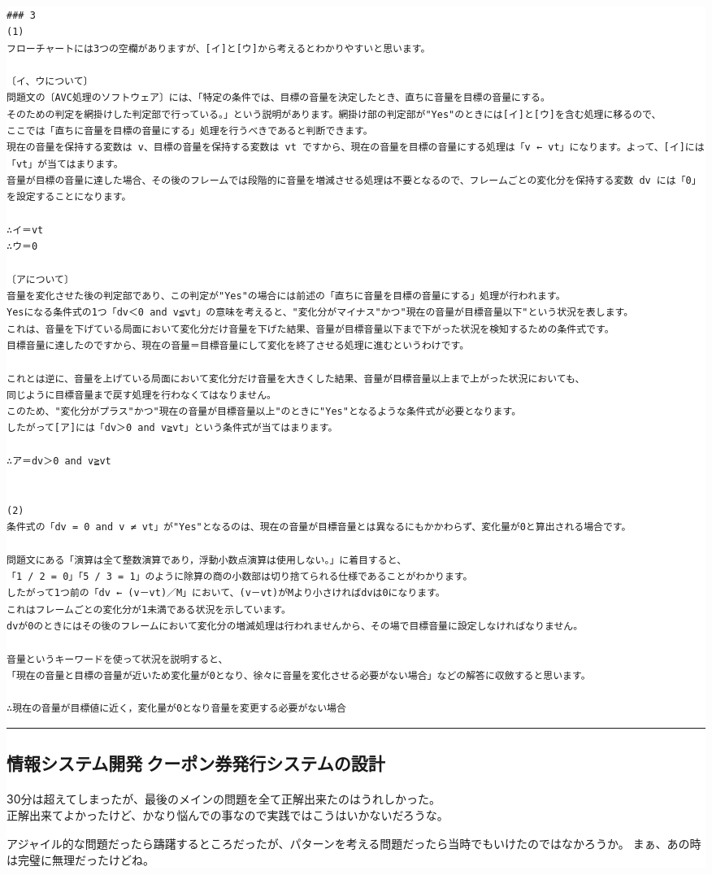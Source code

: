 ``` txt : 解説
### 3
(1)
フローチャートには3つの空欄がありますが、[イ]と[ウ]から考えるとわかりやすいと思います。

〔イ、ウについて〕
問題文の〔AVC処理のソフトウェア〕には、「特定の条件では、目標の音量を決定したとき、直ちに音量を目標の音量にする。
そのための判定を網掛けした判定部で行っている。」という説明があります。網掛け部の判定部が"Yes"のときには[イ]と[ウ]を含む処理に移るので、
ここでは「直ちに音量を目標の音量にする」処理を行うべきであると判断できます。
現在の音量を保持する変数は v、目標の音量を保持する変数は vt ですから、現在の音量を目標の音量にする処理は「v ← vt」になります。よって、[イ]には「vt」が当てはまります。
音量が目標の音量に達した場合、その後のフレームでは段階的に音量を増減させる処理は不要となるので、フレームごとの変化分を保持する変数 dv には「0」を設定することになります。

∴イ＝vt
∴ウ＝0

〔アについて〕
音量を変化させた後の判定部であり、この判定が"Yes"の場合には前述の「直ちに音量を目標の音量にする」処理が行われます。
Yesになる条件式の1つ「dv＜0 and v≦vt」の意味を考えると、"変化分がマイナス"かつ"現在の音量が目標音量以下"という状況を表します。
これは、音量を下げている局面において変化分だけ音量を下げた結果、音量が目標音量以下まで下がった状況を検知するための条件式です。
目標音量に達したのですから、現在の音量＝目標音量にして変化を終了させる処理に進むというわけです。

これとは逆に、音量を上げている局面において変化分だけ音量を大きくした結果、音量が目標音量以上まで上がった状況においても、
同じように目標音量まで戻す処理を行わなくてはなりません。
このため、"変化分がプラス"かつ"現在の音量が目標音量以上"のときに"Yes"となるような条件式が必要となります。
したがって[ア]には「dv＞0 and v≧vt」という条件式が当てはまります。

∴ア＝dv＞0 and v≧vt


(2)
条件式の「dv = 0 and v ≠ vt」が"Yes"となるのは、現在の音量が目標音量とは異なるにもかかわらず、変化量が0と算出される場合です。

問題文にある「演算は全て整数演算であり，浮動小数点演算は使用しない。」に着目すると、
「1 / 2 = 0」「5 / 3 = 1」のように除算の商の小数部は切り捨てられる仕様であることがわかります。
したがって1つ前の「dv ← (v－vt)／M」において、(v－vt)がMより小さければdvは0になります。
これはフレームごとの変化分が1未満である状況を示しています。
dvが0のときにはその後のフレームにおいて変化分の増減処理は行われませんから、その場で目標音量に設定しなければなりません。

音量というキーワードを使って状況を説明すると、
「現在の音量と目標の音量が近いため変化量が0となり、徐々に音量を変化させる必要がない場合」などの解答に収斂すると思います。

∴現在の音量が目標値に近く，変化量が0となり音量を変更する必要がない場合
```

---

## 情報システム開発 クーポン券発行システムの設計

30分は超えてしまったが、最後のメインの問題を全て正解出来たのはうれしかった。  
正解出来てよかったけど、かなり悩んでの事なので実践ではこうはいかないだろうな。

アジャイル的な問題だったら躊躇するところだったが、パターンを考える問題だったら当時でもいけたのではなかろうか。
まぁ、あの時は完璧に無理だったけどね。
